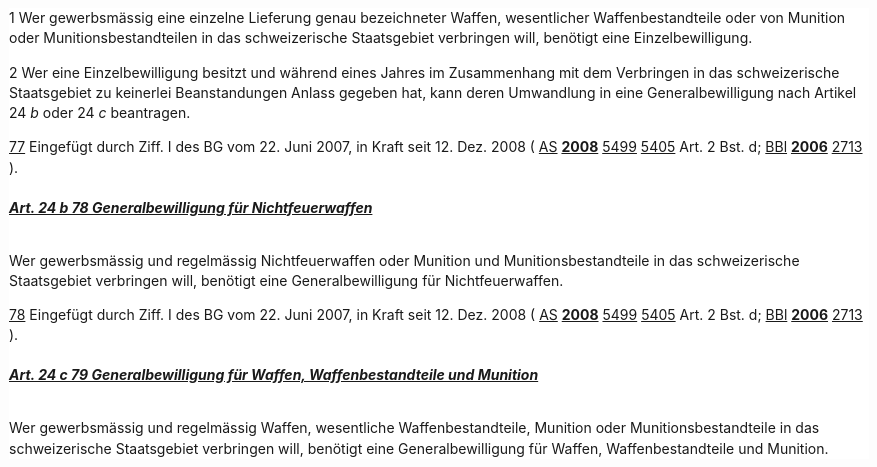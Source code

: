 1 Wer gewerbsmässig eine einzelne Lieferung genau bezeichneter Waffen, wesentlicher Waffenbestandteile oder von Munition oder Munitionsbestandteilen in das schweizerische Staatsgebiet verbringen will, benötigt eine Einzelbewilligung.

2 Wer eine Einzelbewilligung besitzt und während eines Jahres im Zusammenhang mit dem Verbringen in das schweizerische Staatsgebiet zu keinerlei Beanstandungen Anlass gegeben hat, kann deren Umwandlung in eine Generalbewilligung nach Artikel 24 *b* oder 24 *c* beantragen.

[77](#fnbck-d6e2667) Eingefügt durch Ziff. I des BG vom 22. Juni 2007, in Kraft seit 12. Dez. 2008  ( [AS](https://fedlex.data.admin.ch/eli/oc/2008/766) [**2008**](https://fedlex.data.admin.ch/eli/oc/2008/766) [5499](https://fedlex.data.admin.ch/eli/oc/2008/766) [5405](https://fedlex.data.admin.ch/eli/oc/2008/755) Art. 2 Bst. d; [BBl](https://fedlex.data.admin.ch/eli/fga/2006/280) [**2006**](https://fedlex.data.admin.ch/eli/fga/2006/280) [2713](https://fedlex.data.admin.ch/eli/fga/2006/280) ).

###### [**Art. 24 b 78 Generalbewilligung für Nichtfeuerwaffen**](#art_24_b)

Wer gewerbsmässig und regelmässig Nichtfeuerwaffen oder Munition und Munitionsbestandteile in das schweizerische Staatsgebiet verbringen will, benötigt eine Generalbewilligung für Nichtfeuerwaffen.

[78](#fnbck-d6e2709) Eingefügt durch Ziff. I des BG vom 22. Juni 2007, in Kraft seit 12. Dez. 2008  ( [AS](https://fedlex.data.admin.ch/eli/oc/2008/766) [**2008**](https://fedlex.data.admin.ch/eli/oc/2008/766) [5499](https://fedlex.data.admin.ch/eli/oc/2008/766) [5405](https://fedlex.data.admin.ch/eli/oc/2008/755) Art. 2 Bst. d; [BBl](https://fedlex.data.admin.ch/eli/fga/2006/280) [**2006**](https://fedlex.data.admin.ch/eli/fga/2006/280) [2713](https://fedlex.data.admin.ch/eli/fga/2006/280) ).

###### [**Art. 24 c 79 Generalbewilligung für Waffen, Waffenbestandteile und Munition**](#art_24_c)

Wer gewerbsmässig und regelmässig Waffen, wesentliche Waffenbestandteile, Munition oder Munitionsbestandteile in das schweizerische Staatsgebiet verbringen will, benötigt eine Generalbewilligung für Waffen, Waffenbestandteile und Munition.

